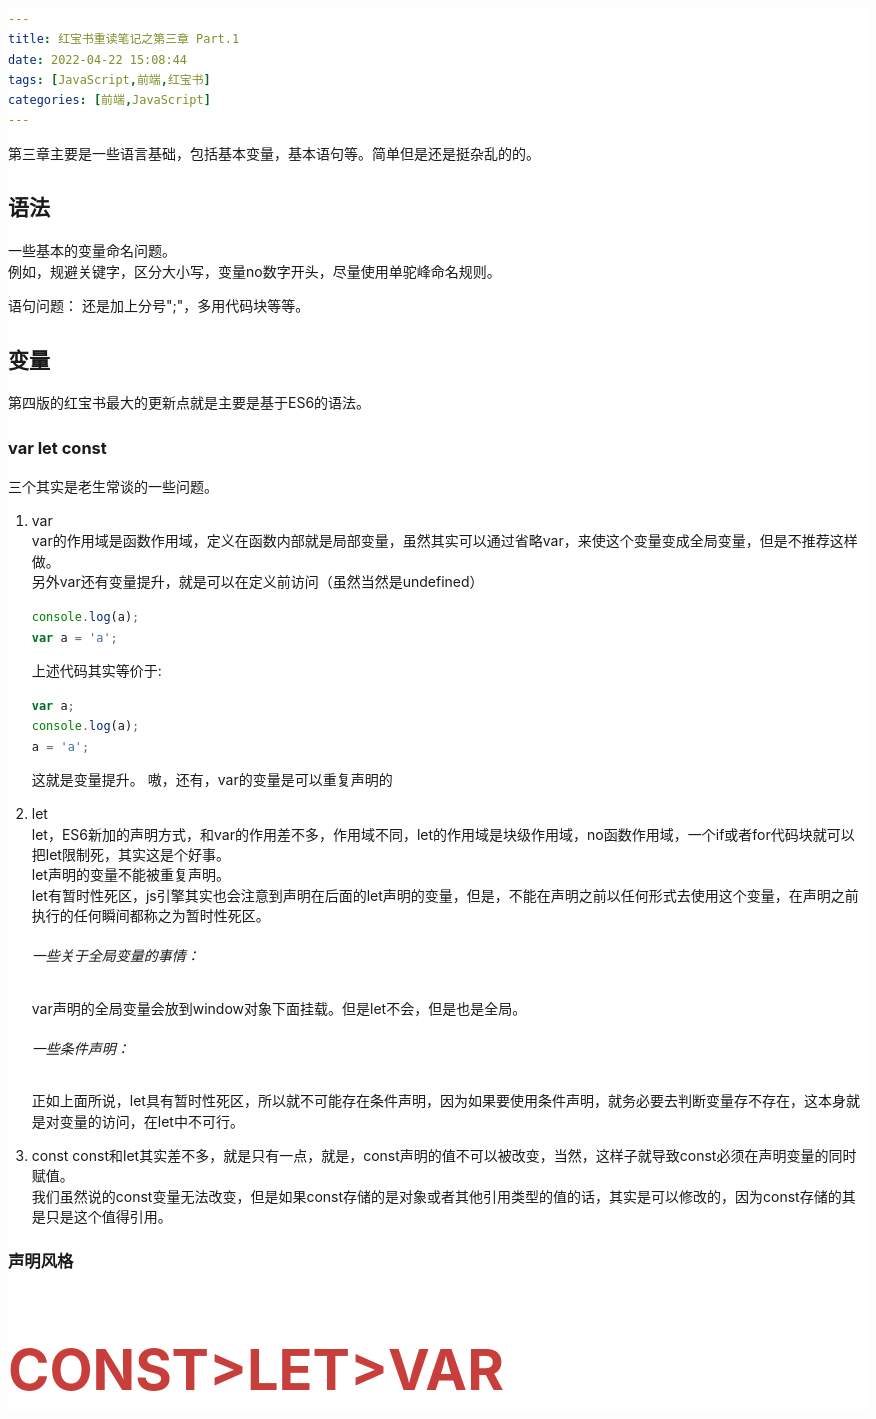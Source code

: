 ```yaml
---
title: 红宝书重读笔记之第三章 Part.1
date: 2022-04-22 15:08:44
tags: [JavaScript,前端,红宝书]
categories: [前端,JavaScript]
---
```

第三章主要是一些语言基础，包括基本变量，基本语句等。简单但是还是挺杂乱的的。

## 语法
一些基本的变量命名问题。  
例如，规避关键字，区分大小写，变量no数字开头，尽量使用单驼峰命名规则。

语句问题：
还是加上分号";"，多用代码块等等。

## 变量
第四版的红宝书最大的更新点就是主要是基于ES6的语法。
### var let const
三个其实是老生常谈的一些问题。  
1. var  
  var的作用域是函数作用域，定义在函数内部就是局部变量，虽然其实可以通过省略var，来使这个变量变成全局变量，但是不推荐这样做。  
  另外var还有变量提升，就是可以在定义前访问（虽然当然是undefined）  
  
    ```javascript
    console.log(a);
    var a = 'a';  
    ```

    上述代码其实等价于:  
      ```javascript
      var a;
      console.log(a);
      a = 'a';
      ```

    这就是变量提升。
    嗷，还有，var的变量是可以重复声明的
2. let  
   let，ES6新加的声明方式，和var的作用差不多，作用域不同，let的作用域是块级作用域，no函数作用域，一个if或者for代码块就可以把let限制死，其实这是个好事。  
   let声明的变量不能被重复声明。  
   let有暂时性死区，js引擎其实也会注意到声明在后面的let声明的变量，但是，不能在声明之前以任何形式去使用这个变量，在声明之前执行的任何瞬间都称之为暂时性死区。  
   ######   一些关于全局变量的事情：
   var声明的全局变量会放到window对象下面挂载。但是let不会，但是也是全局。  
   ######  一些条件声明：  
   正如上面所说，let具有暂时性死区，所以就不可能存在条件声明，因为如果要使用条件声明，就务必要去判断变量存不存在，这本身就是对变量的访问，在let中不可行。
3. const
   const和let其实差不多，就是只有一点，就是，const声明的值不可以被改变，当然，这样子就导致const必须在声明变量的同时赋值。  
   我们虽然说的const变量无法改变，但是如果const存储的是对象或者其他引用类型的值的话，其实是可以修改的，因为const存储的其是只是这个值得引用。
### 声明风格
<p style="color:#c73e3a;font-weight:bolder;font-size:4rem;">CONST>LET>VAR</p>
